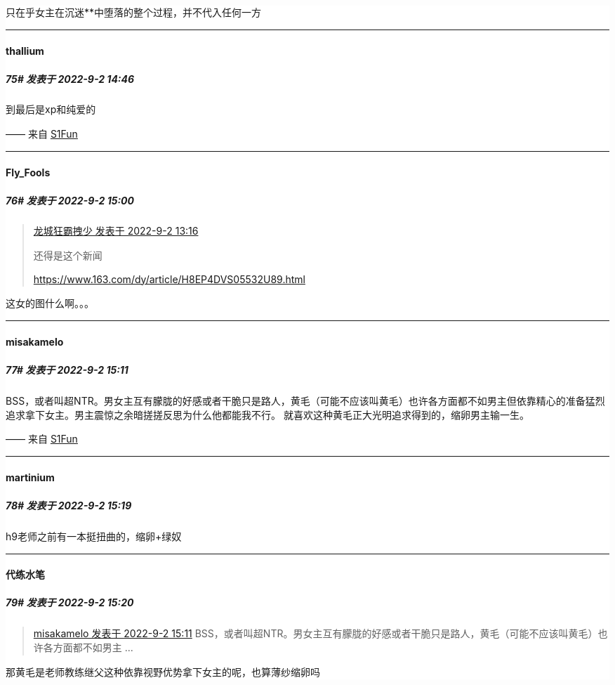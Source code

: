 只在乎女主在沉迷**中堕落的整个过程，并不代入任何一方



*****

####  thallium  
##### 75#       发表于 2022-9-2 14:46

到最后是xp和纯爱的

—— 来自 [S1Fun](https://s1fun.koalcat.com)



*****

####  Fly_Fools  
##### 76#       发表于 2022-9-2 15:00

<blockquote><a href="httphttps://bbs.saraba1st.com/2b/forum.php?mod=redirect&amp;goto=findpost&amp;pid=57313619&amp;ptid=2090377" target="_blank">龙城狂霸拽少 发表于 2022-9-2 13:16</a>

还得是这个新闻

https://www.163.com/dy/article/H8EP4DVS05532U89.html</blockquote>
这女的图什么啊。。。



*****

####  misakamelo  
##### 77#       发表于 2022-9-2 15:11

BSS，或者叫超NTR。男女主互有朦胧的好感或者干脆只是路人，黄毛（可能不应该叫黄毛）也许各方面都不如男主但依靠精心的准备猛烈追求拿下女主。男主震惊之余暗搓搓反思为什么他都能我不行。
就喜欢这种黄毛正大光明追求得到的，缩卵男主输一生。

—— 来自 [S1Fun](https://s1fun.koalcat.com)



*****

####  martinium  
##### 78#       发表于 2022-9-2 15:19

h9老师之前有一本挺扭曲的，缩卵+绿奴

*****

####  代练水笔  
##### 79#       发表于 2022-9-2 15:20

<blockquote><a href="httphttps://bbs.saraba1st.com/2b/forum.php?mod=redirect&amp;goto=findpost&amp;pid=57314897&amp;ptid=2090377" target="_blank">misakamelo 发表于 2022-9-2 15:11</a>
BSS，或者叫超NTR。男女主互有朦胧的好感或者干脆只是路人，黄毛（可能不应该叫黄毛）也许各方面都不如男主 ...</blockquote>
那黄毛是老师教练继父这种依靠视野优势拿下女主的呢，也算薄纱缩卵吗

